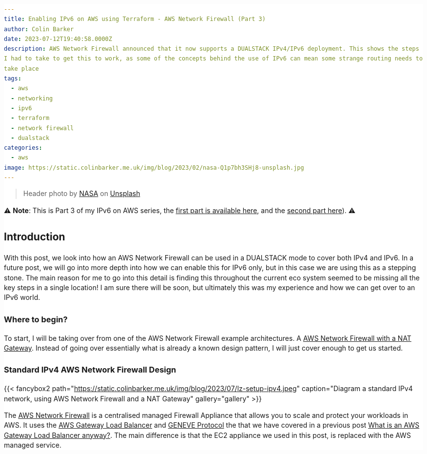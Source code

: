 ```yaml
---
title: Enabling IPv6 on AWS using Terraform - AWS Network Firewall (Part 3)
author: Colin Barker
date: 2023-07-12T19:40:58.0000Z
description: AWS Network Firewall announced that it now supports a DUALSTACK IPv4/IPv6 deployment. This shows the steps I had to take to get this to work, as some of the concepts behind the use of IPv6 can mean some strange routing needs to take place
tags:
  - aws
  - networking
  - ipv6
  - terraform
  - network firewall
  - dualstack
categories:
  - aws
image: https://static.colinbarker.me.uk/img/blog/2023/02/nasa-Q1p7bh3SHj8-unsplash.jpg
---
```


> Header photo by [NASA](https://unsplash.com/@nasa?utm_source=unsplash&utm_medium=referral&utm_content=creditCopyText) on [Unsplash](https://unsplash.com/photos/Q1p7bh3SHj8?utm_source=unsplash&utm_medium=referral&utm_content=creditCopyText)

⚠️ **Note**: This is Part 3 of my IPv6 on AWS series, the [first part is available here](/blog/2023-02-11-enabling-ipv6-on-aws-using-terraform/), and the [second part here](/blog/2023-03-04-enabling-ipv6-on-aws-using-terraform-ec2-part-2/)). ⚠️

## Introduction

With this post, we look into how an AWS Network Firewall can be used in a DUALSTACK mode to cover both IPv4 and IPv6. In a future post, we will go into more depth into how we can enable this for IPv6 only, but in this case we are using this as a stepping stone. The main reason for me to go into this detail is finding this throughout the current eco system seemed to be missing all the key steps in a single location! I am sure there will be soon, but ultimately this was my experience and how we can get over to an IPv6 world.

### Where to begin?

To start, I will be taking over from one of the AWS Network Firewall example architectures. A [AWS Network Firewall with a NAT Gateway](https://docs.aws.amazon.com/network-firewall/latest/developerguide/arch-igw-ngw.html). Instead of going over essentially what is already a known design pattern, I will just cover enough to get us started.

### Standard IPv4 AWS Network Firewall Design

{{< fancybox2 path="https://static.colinbarker.me.uk/img/blog/2023/07/lz-setup-ipv4.jpeg" caption="Diagram a standard IPv4 network, using AWS Network Firewall and a NAT Gateway" gallery="gallery" >}}

The [AWS Network Firewall](https://aws.amazon.com/network-firewall/) is a centralised managed Firewall Appliance that allows you to scale and protect your workloads in AWS. It uses the [AWS Gateway Load Balancer](https://aws.amazon.com/elasticloadbalancing/gateway-load-balancer/) and [GENEVE Protocol](https://www.redhat.com/en/blog/what-geneve) the that we have covered in a previous post [What is an AWS Gateway Load Balancer anyway?](/blog/2022-11-16-gwlb/). The main difference is that the EC2 appliance we used in this post, is replaced with the AWS managed service.
